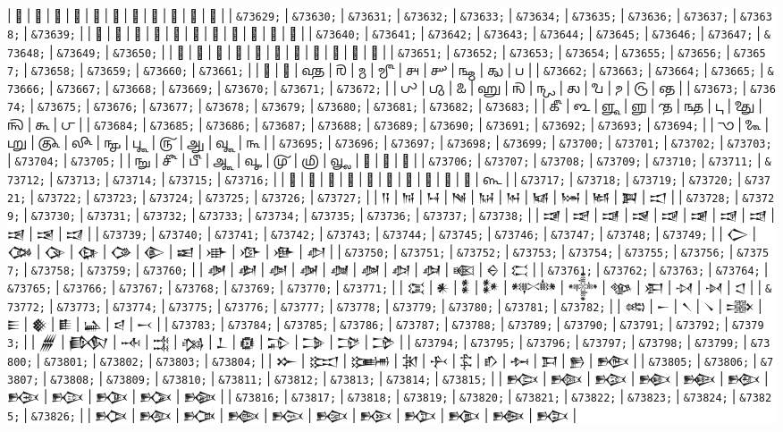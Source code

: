 | &#73629; | &#73630; | &#73631; | &#73632; | &#73633; | &#73634; | &#73635; | &#73636; | &#73637; | &#73638; | &#73639; | 
| `&73629;` | `&73630;` | `&73631;` | `&73632;` | `&73633;` | `&73634;` | `&73635;` | `&73636;` | `&73637;` | `&73638;` | `&73639;` | 
| &#73640; | &#73641; | &#73642; | &#73643; | &#73644; | &#73645; | &#73646; | &#73647; | &#73648; | &#73649; | &#73650; | 
| `&73640;` | `&73641;` | `&73642;` | `&73643;` | `&73644;` | `&73645;` | `&73646;` | `&73647;` | `&73648;` | `&73649;` | `&73650;` | 
| &#73651; | &#73652; | &#73653; | &#73654; | &#73655; | &#73656; | &#73657; | &#73658; | &#73659; | &#73660; | &#73661; | 
| `&73651;` | `&73652;` | `&73653;` | `&73654;` | `&73655;` | `&73656;` | `&73657;` | `&73658;` | `&73659;` | `&73660;` | `&73661;` | 
| &#73662; | &#73663; | &#73664; | &#73665; | &#73666; | &#73667; | &#73668; | &#73669; | &#73670; | &#73671; | &#73672; | 
| `&73662;` | `&73663;` | `&73664;` | `&73665;` | `&73666;` | `&73667;` | `&73668;` | `&73669;` | `&73670;` | `&73671;` | `&73672;` | 
| &#73673; | &#73674; | &#73675; | &#73676; | &#73677; | &#73678; | &#73679; | &#73680; | &#73681; | &#73682; | &#73683; | 
| `&73673;` | `&73674;` | `&73675;` | `&73676;` | `&73677;` | `&73678;` | `&73679;` | `&73680;` | `&73681;` | `&73682;` | `&73683;` | 
| &#73684; | &#73685; | &#73686; | &#73687; | &#73688; | &#73689; | &#73690; | &#73691; | &#73692; | &#73693; | &#73694; | 
| `&73684;` | `&73685;` | `&73686;` | `&73687;` | `&73688;` | `&73689;` | `&73690;` | `&73691;` | `&73692;` | `&73693;` | `&73694;` | 
| &#73695; | &#73696; | &#73697; | &#73698; | &#73699; | &#73700; | &#73701; | &#73702; | &#73703; | &#73704; | &#73705; | 
| `&73695;` | `&73696;` | `&73697;` | `&73698;` | `&73699;` | `&73700;` | `&73701;` | `&73702;` | `&73703;` | `&73704;` | `&73705;` | 
| &#73706; | &#73707; | &#73708; | &#73709; | &#73710; | &#73711; | &#73712; | &#73713; | &#73714; | &#73715; | &#73716; | 
| `&73706;` | `&73707;` | `&73708;` | `&73709;` | `&73710;` | `&73711;` | `&73712;` | `&73713;` | `&73714;` | `&73715;` | `&73716;` | 
| &#73717; | &#73718; | &#73719; | &#73720; | &#73721; | &#73722; | &#73723; | &#73724; | &#73725; | &#73726; | &#73727; | 
| `&73717;` | `&73718;` | `&73719;` | `&73720;` | `&73721;` | `&73722;` | `&73723;` | `&73724;` | `&73725;` | `&73726;` | `&73727;` | 
| &#73728; | &#73729; | &#73730; | &#73731; | &#73732; | &#73733; | &#73734; | &#73735; | &#73736; | &#73737; | &#73738; | 
| `&73728;` | `&73729;` | `&73730;` | `&73731;` | `&73732;` | `&73733;` | `&73734;` | `&73735;` | `&73736;` | `&73737;` | `&73738;` | 
| &#73739; | &#73740; | &#73741; | &#73742; | &#73743; | &#73744; | &#73745; | &#73746; | &#73747; | &#73748; | &#73749; | 
| `&73739;` | `&73740;` | `&73741;` | `&73742;` | `&73743;` | `&73744;` | `&73745;` | `&73746;` | `&73747;` | `&73748;` | `&73749;` | 
| &#73750; | &#73751; | &#73752; | &#73753; | &#73754; | &#73755; | &#73756; | &#73757; | &#73758; | &#73759; | &#73760; | 
| `&73750;` | `&73751;` | `&73752;` | `&73753;` | `&73754;` | `&73755;` | `&73756;` | `&73757;` | `&73758;` | `&73759;` | `&73760;` | 
| &#73761; | &#73762; | &#73763; | &#73764; | &#73765; | &#73766; | &#73767; | &#73768; | &#73769; | &#73770; | &#73771; | 
| `&73761;` | `&73762;` | `&73763;` | `&73764;` | `&73765;` | `&73766;` | `&73767;` | `&73768;` | `&73769;` | `&73770;` | `&73771;` | 
| &#73772; | &#73773; | &#73774; | &#73775; | &#73776; | &#73777; | &#73778; | &#73779; | &#73780; | &#73781; | &#73782; | 
| `&73772;` | `&73773;` | `&73774;` | `&73775;` | `&73776;` | `&73777;` | `&73778;` | `&73779;` | `&73780;` | `&73781;` | `&73782;` | 
| &#73783; | &#73784; | &#73785; | &#73786; | &#73787; | &#73788; | &#73789; | &#73790; | &#73791; | &#73792; | &#73793; | 
| `&73783;` | `&73784;` | `&73785;` | `&73786;` | `&73787;` | `&73788;` | `&73789;` | `&73790;` | `&73791;` | `&73792;` | `&73793;` | 
| &#73794; | &#73795; | &#73796; | &#73797; | &#73798; | &#73799; | &#73800; | &#73801; | &#73802; | &#73803; | &#73804; | 
| `&73794;` | `&73795;` | `&73796;` | `&73797;` | `&73798;` | `&73799;` | `&73800;` | `&73801;` | `&73802;` | `&73803;` | `&73804;` | 
| &#73805; | &#73806; | &#73807; | &#73808; | &#73809; | &#73810; | &#73811; | &#73812; | &#73813; | &#73814; | &#73815; | 
| `&73805;` | `&73806;` | `&73807;` | `&73808;` | `&73809;` | `&73810;` | `&73811;` | `&73812;` | `&73813;` | `&73814;` | `&73815;` | 
| &#73816; | &#73817; | &#73818; | &#73819; | &#73820; | &#73821; | &#73822; | &#73823; | &#73824; | &#73825; | &#73826; | 
| `&73816;` | `&73817;` | `&73818;` | `&73819;` | `&73820;` | `&73821;` | `&73822;` | `&73823;` | `&73824;` | `&73825;` | `&73826;` | 
| &#73827; | &#73828; | &#73829; | &#73830; | &#73831; | &#73832; | &#73833; | &#73834; | &#73835; | &#73836; | &#73837; | 